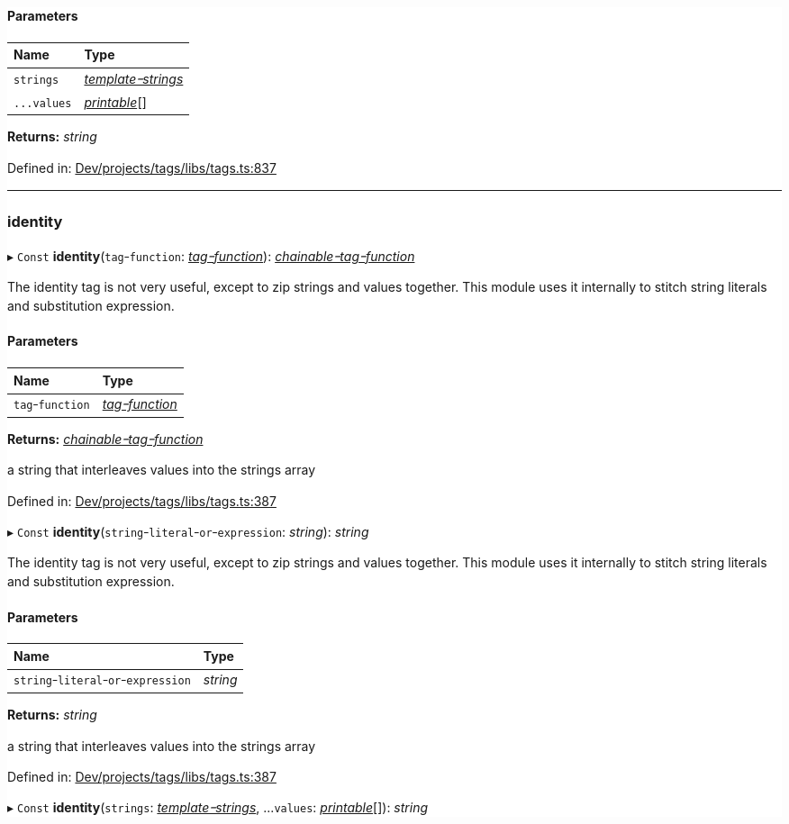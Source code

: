 #### Parameters

| Name | Type |
| :------ | :------ |
| `strings` | [*templateｰstrings*](interfaces/template_strings.md) |
| `...values` | [*printable*](interfaces/printable.md)[] |

**Returns:** *string*

Defined in: [Dev/projects/tags/libs/tags.ts:837](https://github.com/jr-grenoble/tags/blob/a1f675c/libs/tags.ts#L837)

___

### identity

▸ `Const` **identity**(`tagｰfunction`: [*tagｰfunction*](interfaces/tag_function.md)): [*chainableｰtagｰfunction*](interfaces/chainable_tag_function.md)

The identity tag is not very useful, except to zip strings and values together.
This module uses it internally to stitch string literals and substitution expression.

#### Parameters

| Name | Type |
| :------ | :------ |
| `tagｰfunction` | [*tagｰfunction*](interfaces/tag_function.md) |

**Returns:** [*chainableｰtagｰfunction*](interfaces/chainable_tag_function.md)

a string that interleaves values into the strings array

Defined in: [Dev/projects/tags/libs/tags.ts:387](https://github.com/jr-grenoble/tags/blob/a1f675c/libs/tags.ts#L387)

▸ `Const` **identity**(`stringｰliteralｰorｰexpression`: *string*): *string*

The identity tag is not very useful, except to zip strings and values together.
This module uses it internally to stitch string literals and substitution expression.

#### Parameters

| Name | Type |
| :------ | :------ |
| `stringｰliteralｰorｰexpression` | *string* |

**Returns:** *string*

a string that interleaves values into the strings array

Defined in: [Dev/projects/tags/libs/tags.ts:387](https://github.com/jr-grenoble/tags/blob/a1f675c/libs/tags.ts#L387)

▸ `Const` **identity**(`strings`: [*templateｰstrings*](interfaces/template_strings.md), ...`values`: [*printable*](interfaces/printable.md)[]): *string*
